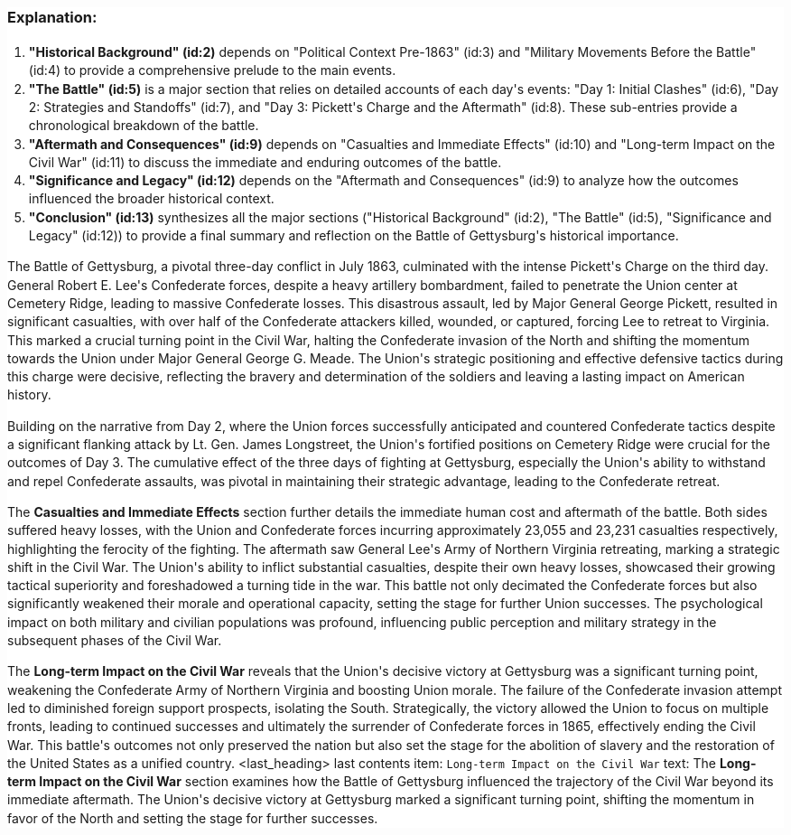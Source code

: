 ### Explanation:
1. **"Historical Background" (id:2)** depends on "Political Context Pre-1863" (id:3) and "Military Movements Before the Battle" (id:4) to provide a comprehensive prelude to the main events.
2. **"The Battle" (id:5)** is a major section that relies on detailed accounts of each day's events: "Day 1: Initial Clashes" (id:6), "Day 2: Strategies and Standoffs" (id:7), and "Day 3: Pickett's Charge and the Aftermath" (id:8). These sub-entries provide a chronological breakdown of the battle.
3. **"Aftermath and Consequences" (id:9)** depends on "Casualties and Immediate Effects" (id:10) and "Long-term Impact on the Civil War" (id:11) to discuss the immediate and enduring outcomes of the battle.
4. **"Significance and Legacy" (id:12)** depends on the "Aftermath and Consequences" (id:9) to analyze how the outcomes influenced the broader historical context.
5. **"Conclusion" (id:13)** synthesizes all the major sections ("Historical Background" (id:2), "The Battle" (id:5), "Significance and Legacy" (id:12)) to provide a final summary and reflection on the Battle of Gettysburg's historical importance.
</content>
<digest>
The Battle of Gettysburg, a pivotal three-day conflict in July 1863, culminated with the intense Pickett's Charge on the third day. General Robert E. Lee's Confederate forces, despite a heavy artillery bombardment, failed to penetrate the Union center at Cemetery Ridge, leading to massive Confederate losses. This disastrous assault, led by Major General George Pickett, resulted in significant casualties, with over half of the Confederate attackers killed, wounded, or captured, forcing Lee to retreat to Virginia. This marked a crucial turning point in the Civil War, halting the Confederate invasion of the North and shifting the momentum towards the Union under Major General George G. Meade. The Union's strategic positioning and effective defensive tactics during this charge were decisive, reflecting the bravery and determination of the soldiers and leaving a lasting impact on American history.

Building on the narrative from Day 2, where the Union forces successfully anticipated and countered Confederate tactics despite a significant flanking attack by Lt. Gen. James Longstreet, the Union's fortified positions on Cemetery Ridge were crucial for the outcomes of Day 3. The cumulative effect of the three days of fighting at Gettysburg, especially the Union's ability to withstand and repel Confederate assaults, was pivotal in maintaining their strategic advantage, leading to the Confederate retreat.

The **Casualties and Immediate Effects** section further details the immediate human cost and aftermath of the battle. Both sides suffered heavy losses, with the Union and Confederate forces incurring approximately 23,055 and 23,231 casualties respectively, highlighting the ferocity of the fighting. The aftermath saw General Lee's Army of Northern Virginia retreating, marking a strategic shift in the Civil War. The Union's ability to inflict substantial casualties, despite their own heavy losses, showcased their growing tactical superiority and foreshadowed a turning tide in the war. This battle not only decimated the Confederate forces but also significantly weakened their morale and operational capacity, setting the stage for further Union successes. The psychological impact on both military and civilian populations was profound, influencing public perception and military strategy in the subsequent phases of the Civil War.

The **Long-term Impact on the Civil War** reveals that the Union's decisive victory at Gettysburg was a significant turning point, weakening the Confederate Army of Northern Virginia and boosting Union morale. The failure of the Confederate invasion attempt led to diminished foreign support prospects, isolating the South. Strategically, the victory allowed the Union to focus on multiple fronts, leading to continued successes and ultimately the surrender of Confederate forces in 1865, effectively ending the Civil War. This battle's outcomes not only preserved the nation but also set the stage for the abolition of slavery and the restoration of the United States as a unified country.
</digest>
<last_heading>
last contents item: `Long-term Impact on the Civil War`
text:
The **Long-term Impact on the Civil War** section examines how the Battle of Gettysburg influenced the trajectory of the Civil War beyond its immediate aftermath. The Union's decisive victory at Gettysburg marked a significant turning point, shifting the momentum in favor of the North and setting the stage for further successes.
